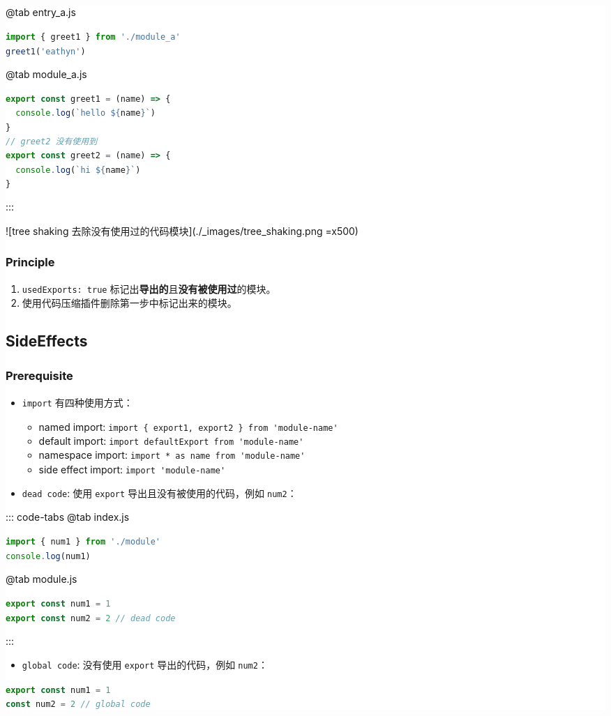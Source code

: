 @tab entry_a.js
```js
import { greet1 } from './module_a'
greet1('eathyn')
```

@tab module_a.js
```js
export const greet1 = (name) => {
  console.log(`hello ${name}`)
}
// greet2 没有使用到
export const greet2 = (name) => {
  console.log(`hi ${name}`)
}
```
:::

![tree shaking 去除没有使用过的代码模块](./_images/tree_shaking.png =x500)

### Principle

1. `usedExports: true` 标记出**导出的**且**没有被使用过**的模块。
2. 使用代码压缩插件删除第一步中标记出来的模块。

## SideEffects

### Prerequisite

- `import` 有四种使用方式：
  - named import: `import { export1, export2 } from 'module-name'`
  - default import: `import defaultExport from 'module-name'`
  - namespace import: `import * as name from 'module-name'`
  - side effect import: `import 'module-name'`

- `dead code`: 使用 `export` 导出且没有被使用的代码，例如 `num2`：

::: code-tabs
@tab index.js
```js
import { num1 } from './module'
console.log(num1)
```

@tab module.js
```js
export const num1 = 1
export const num2 = 2 // dead code
```
:::

- `global code`: 没有使用 `export` 导出的代码，例如 `num2`：

```js
export const num1 = 1
const num2 = 2 // global code
```
